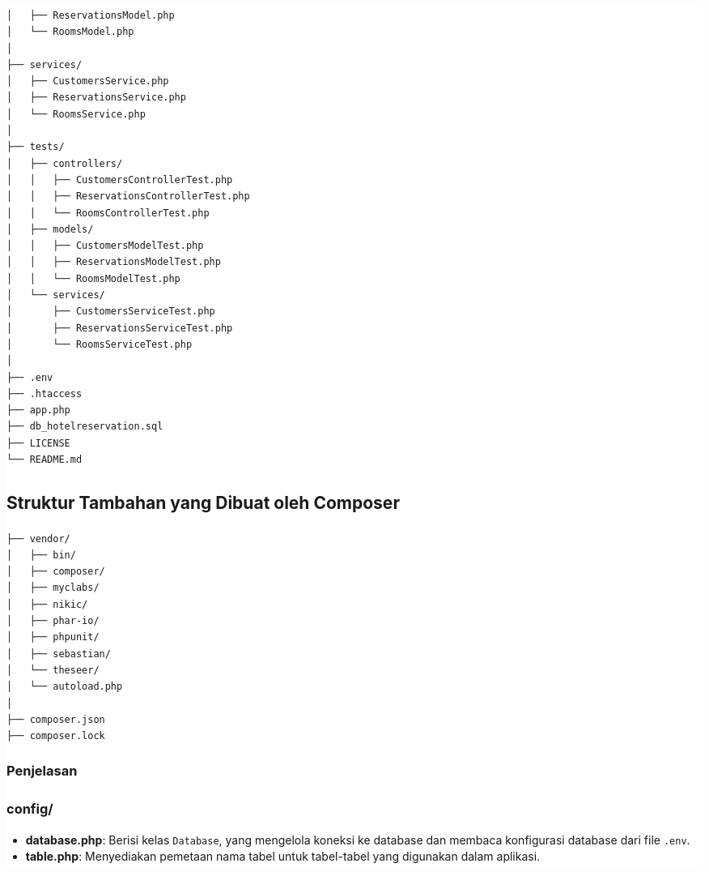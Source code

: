 ```bash
│   ├── ReservationsModel.php
│   └── RoomsModel.php
│
├── services/ 
│   ├── CustomersService.php
│   ├── ReservationsService.php
│   └── RoomsService.php
│
├── tests/ 
│   ├── controllers/
│   │   ├── CustomersControllerTest.php
│   │   ├── ReservationsControllerTest.php
│   │   └── RoomsControllerTest.php
│   ├── models/
│   │   ├── CustomersModelTest.php
│   │   ├── ReservationsModelTest.php
│   │   └── RoomsModelTest.php
│   └── services/
│       ├── CustomersServiceTest.php
│       ├── ReservationsServiceTest.php
│       └── RoomsServiceTest.php
│
├── .env 
├── .htaccess 
├── app.php 
├── db_hotelreservation.sql 
├── LICENSE 
└── README.md 
```
## Struktur Tambahan yang Dibuat oleh Composer
```bash
├── vendor/
│   ├── bin/
│   ├── composer/
│   ├── myclabs/
│   ├── nikic/
│   ├── phar-io/
│   ├── phpunit/
│   ├── sebastian/
│   └── theseer/
│   └── autoload.php 
│
├── composer.json 
├── composer.lock 
```
### Penjelasan

### config/ 
- **database.php**: Berisi kelas `Database`, yang mengelola koneksi ke database dan membaca konfigurasi database dari file `.env`.
- **table.php**: Menyediakan pemetaan nama tabel untuk tabel-tabel yang digunakan dalam aplikasi.
